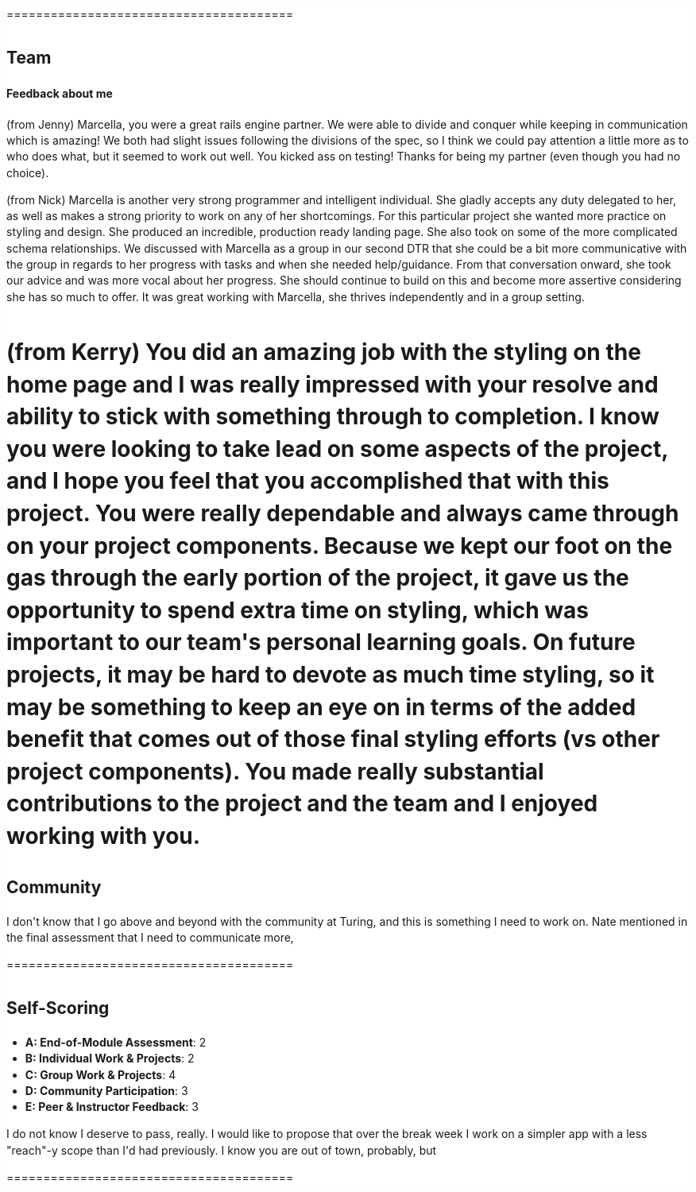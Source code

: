 =======================================

## Team

#### Feedback about me

(from Jenny) Marcella, you were a great rails engine partner. We were able to divide and conquer while keeping in communication which is amazing! We both had slight issues following the divisions of the spec, so I think we could pay attention a little more as to who does what, but it seemed to work out well. You kicked ass on testing! Thanks for being my partner (even though you had no choice).

(from Nick) Marcella is another very strong programmer and intelligent individual.  She gladly accepts any duty delegated to her, as well as makes a strong priority to work on any of her shortcomings.  For this particular project she wanted more practice on styling and design.  She produced an incredible, production ready landing page.   She also took on some of the more complicated schema relationships. We discussed with Marcella as a group in our second DTR that she could be a bit more communicative with the group in regards to her progress with tasks and when she needed help/guidance. From that conversation onward, she took our advice and was more vocal about her progress.  She should continue to build on this and become more assertive considering she has so much to offer.  It was great working with Marcella, she thrives independently and in a group setting.

(from Kerry) You did an amazing job with the styling on the home page and I was really impressed with your resolve and ability to stick with something through to completion.  I know you were looking to take lead on some aspects of the project, and I hope you feel that you accomplished that with this project.  You were really dependable and always came through on your project components.   Because we kept our foot on the gas through the early portion of the project, it gave us the opportunity to spend extra time on styling, which was important to our team's personal learning goals.  On future projects, it may be hard to devote as much time styling, so it may be something to keep an eye on in terms of the added benefit that comes out of those final styling efforts (vs other project components).  You made really substantial contributions to the project and the team and I enjoyed working with you.
=======================================

## Community

I don't know that I go above and beyond with the community at Turing, and this is something I need to work on. Nate mentioned in the final assessment that I need to communicate more,

=======================================

## Self-Scoring

* **A: End-of-Module Assessment**: 2
* **B: Individual Work & Projects**: 2
* **C: Group Work & Projects**: 4
* **D: Community Participation**: 3
* **E: Peer & Instructor Feedback**: 3

I do not know I deserve to pass, really. I would like to propose that over the break week I work on a simpler app with a less "reach"-y scope than I'd had previously. I know you are out of town, probably, but

=======================================
